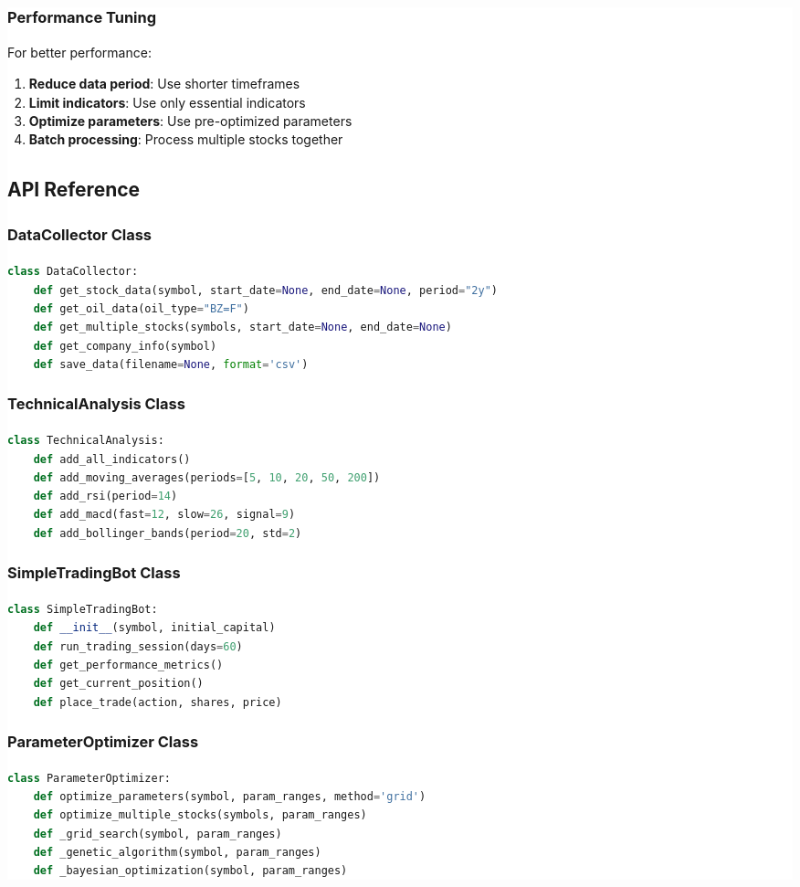 ### Performance Tuning

For better performance:

1. **Reduce data period**: Use shorter timeframes
2. **Limit indicators**: Use only essential indicators
3. **Optimize parameters**: Use pre-optimized parameters
4. **Batch processing**: Process multiple stocks together

## API Reference

### DataCollector Class

```python
class DataCollector:
    def get_stock_data(symbol, start_date=None, end_date=None, period="2y")
    def get_oil_data(oil_type="BZ=F")
    def get_multiple_stocks(symbols, start_date=None, end_date=None)
    def get_company_info(symbol)
    def save_data(filename=None, format='csv')
```

### TechnicalAnalysis Class

```python
class TechnicalAnalysis:
    def add_all_indicators()
    def add_moving_averages(periods=[5, 10, 20, 50, 200])
    def add_rsi(period=14)
    def add_macd(fast=12, slow=26, signal=9)
    def add_bollinger_bands(period=20, std=2)
```

### SimpleTradingBot Class

```python
class SimpleTradingBot:
    def __init__(symbol, initial_capital)
    def run_trading_session(days=60)
    def get_performance_metrics()
    def get_current_position()
    def place_trade(action, shares, price)
```

### ParameterOptimizer Class

```python
class ParameterOptimizer:
    def optimize_parameters(symbol, param_ranges, method='grid')
    def optimize_multiple_stocks(symbols, param_ranges)
    def _grid_search(symbol, param_ranges)
    def _genetic_algorithm(symbol, param_ranges)
    def _bayesian_optimization(symbol, param_ranges)
```
